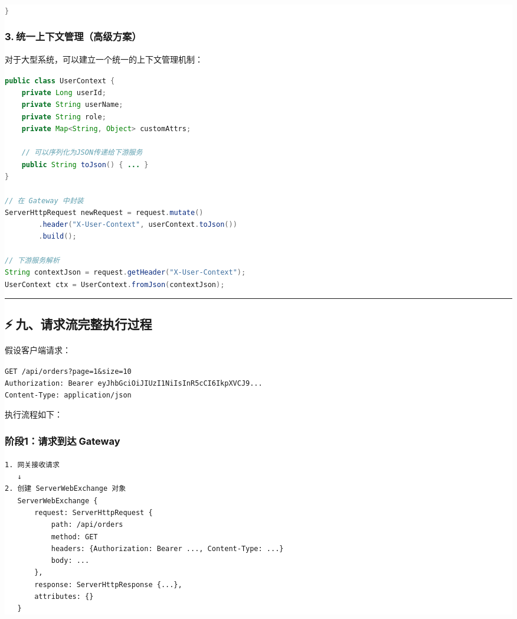 ```java
}
```

### 3. 统一上下文管理（高级方案）

对于大型系统，可以建立一个统一的上下文管理机制：

```java
public class UserContext {
    private Long userId;
    private String userName;
    private String role;
    private Map<String, Object> customAttrs;
    
    // 可以序列化为JSON传递给下游服务
    public String toJson() { ... }
}

// 在 Gateway 中封装
ServerHttpRequest newRequest = request.mutate()
        .header("X-User-Context", userContext.toJson())
        .build();

// 下游服务解析
String contextJson = request.getHeader("X-User-Context");
UserContext ctx = UserContext.fromJson(contextJson);
```

---

## ⚡ 九、请求流完整执行过程

假设客户端请求：

```
GET /api/orders?page=1&size=10
Authorization: Bearer eyJhbGciOiJIUzI1NiIsInR5cCI6IkpXVCJ9...
Content-Type: application/json
```

执行流程如下：

### 阶段1：请求到达 Gateway

```
1. 网关接收请求
   ↓
2. 创建 ServerWebExchange 对象
   ServerWebExchange {
       request: ServerHttpRequest {
           path: /api/orders
           method: GET
           headers: {Authorization: Bearer ..., Content-Type: ...}
           body: ...
       },
       response: ServerHttpResponse {...},
       attributes: {}
   }
```
